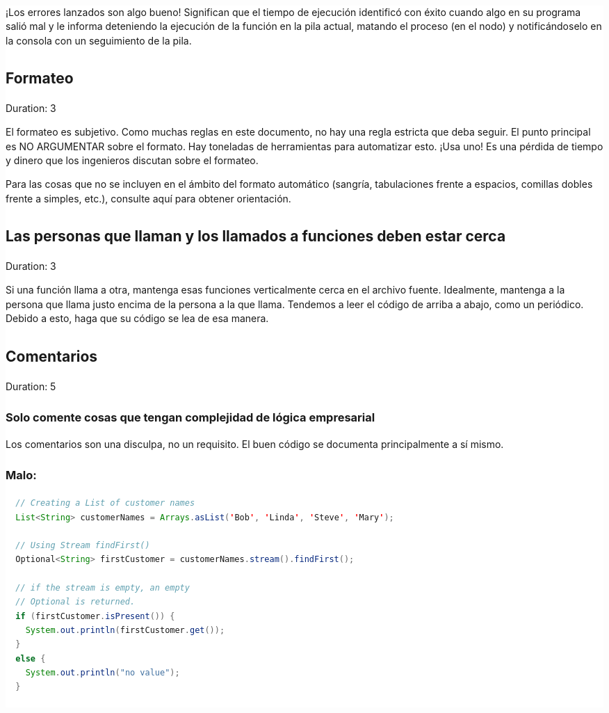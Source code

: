 ¡Los errores lanzados son algo bueno! Significan que el tiempo de ejecución identificó con éxito cuando algo en su programa salió mal y le informa deteniendo la ejecución de la función en la pila actual, matando el proceso (en el nodo) y notificándoselo en la consola con un seguimiento de la pila.



## Formateo
Duration: 3

El formateo es subjetivo. Como muchas reglas en este documento, no hay una regla estricta que deba seguir. El punto principal es NO ARGUMENTAR sobre el formato. Hay toneladas de herramientas para automatizar esto. ¡Usa uno! Es una pérdida de tiempo y dinero que los ingenieros discutan sobre el formateo.

Para las cosas que no se incluyen en el ámbito del formato automático (sangría, tabulaciones frente a espacios, comillas dobles frente a simples, etc.), consulte aquí para obtener orientación.



## Las personas que llaman y los llamados a funciones deben estar cerca
Duration: 3

Si una función llama a otra, mantenga esas funciones verticalmente cerca en el archivo fuente. Idealmente, mantenga a la persona que llama justo encima de la persona a la que llama. Tendemos a leer el código de arriba a abajo, como un periódico. Debido a esto, haga que su código se lea de esa manera.



## Comentarios
Duration: 5

### Solo comente cosas que tengan complejidad de lógica empresarial

Los comentarios son una disculpa, no un requisito. El buen código se documenta principalmente a sí mismo.

### Malo:

```java
  // Creating a List of customer names 
  List<String> customerNames = Arrays.asList('Bob', 'Linda', 'Steve', 'Mary'); 

  // Using Stream findFirst() 
  Optional<String> firstCustomer = customerNames.stream().findFirst(); 

  // if the stream is empty, an empty 
  // Optional is returned. 
  if (firstCustomer.isPresent()) { 
    System.out.println(firstCustomer.get()); 
  } 
  else { 
    System.out.println("no value"); 
  }
  
```
